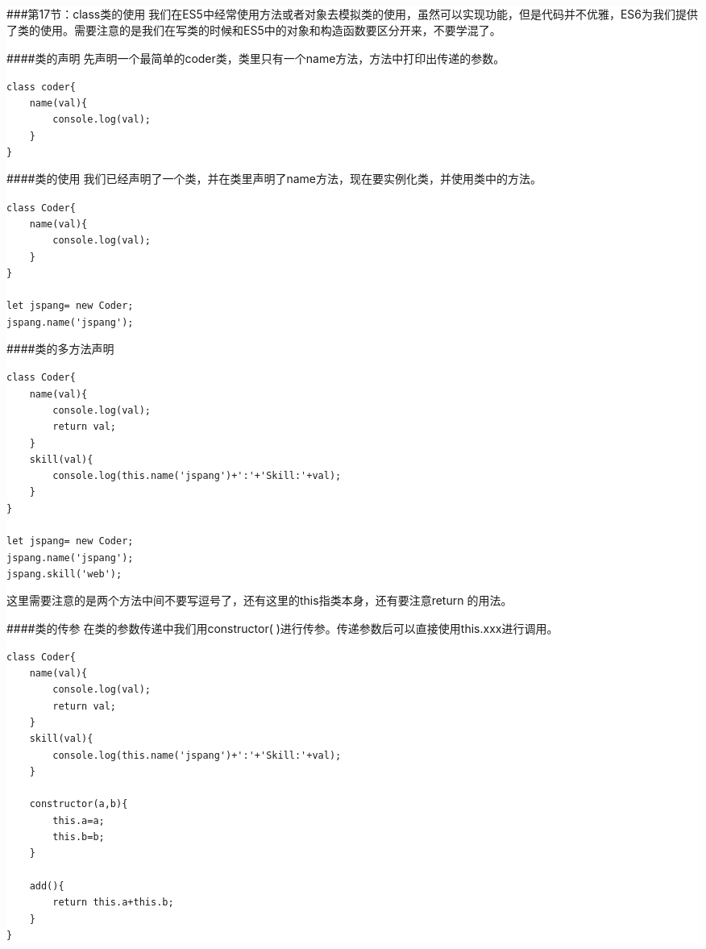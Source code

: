 ###第17节：class类的使用
我们在ES5中经常使用方法或者对象去模拟类的使用，虽然可以实现功能，但是代码并不优雅，ES6为我们提供了类的使用。需要注意的是我们在写类的时候和ES5中的对象和构造函数要区分开来，不要学混了。


####类的声明
先声明一个最简单的coder类，类里只有一个name方法，方法中打印出传递的参数。
```
class coder{
    name(val){
        console.log(val);
    }
}
```
####类的使用
我们已经声明了一个类，并在类里声明了name方法，现在要实例化类，并使用类中的方法。



```
class Coder{
    name(val){
        console.log(val);
    }
}
 
let jspang= new Coder;
jspang.name('jspang');
```
####类的多方法声明

```
class Coder{
    name(val){
        console.log(val);
        return val;
    }
    skill(val){
        console.log(this.name('jspang')+':'+'Skill:'+val);
    }
}
 
let jspang= new Coder;
jspang.name('jspang');
jspang.skill('web');
```
这里需要注意的是两个方法中间不要写逗号了，还有这里的this指类本身，还有要注意return 的用法。

####类的传参
在类的参数传递中我们用constructor( )进行传参。传递参数后可以直接使用this.xxx进行调用。

```
class Coder{
    name(val){
        console.log(val);
        return val;
    }
    skill(val){
        console.log(this.name('jspang')+':'+'Skill:'+val);
    }
 
    constructor(a,b){
        this.a=a;
        this.b=b;
    }
 
    add(){
        return this.a+this.b;
    }
}
```